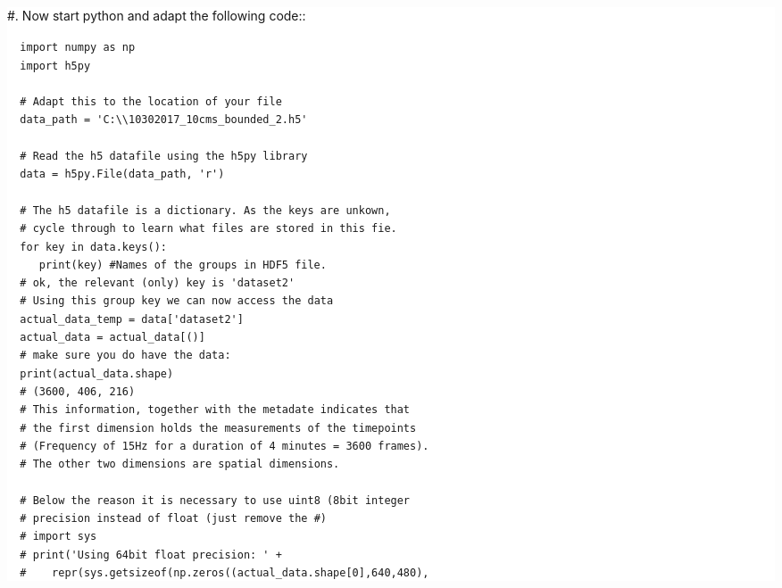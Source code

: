 #. Now start python and adapt the following code::

      import numpy as np
      import h5py

      # Adapt this to the location of your file
      data_path = 'C:\\10302017_10cms_bounded_2.h5'

      # Read the h5 datafile using the h5py library
      data = h5py.File(data_path, 'r')

      # The h5 datafile is a dictionary. As the keys are unkown,
      # cycle through to learn what files are stored in this fie.
      for key in data.keys():
         print(key) #Names of the groups in HDF5 file.
      # ok, the relevant (only) key is 'dataset2'
      # Using this group key we can now access the data
      actual_data_temp = data['dataset2']
      actual_data = actual_data[()]
      # make sure you do have the data:
      print(actual_data.shape)
      # (3600, 406, 216)
      # This information, together with the metadate indicates that
      # the first dimension holds the measurements of the timepoints
      # (Frequency of 15Hz for a duration of 4 minutes = 3600 frames).
      # The other two dimensions are spatial dimensions.

      # Below the reason it is necessary to use uint8 (8bit integer
      # precision instead of float (just remove the #)
      # import sys
      # print('Using 64bit float precision: ' +
      #    repr(sys.getsizeof(np.zeros((actual_data.shape[0],640,480),